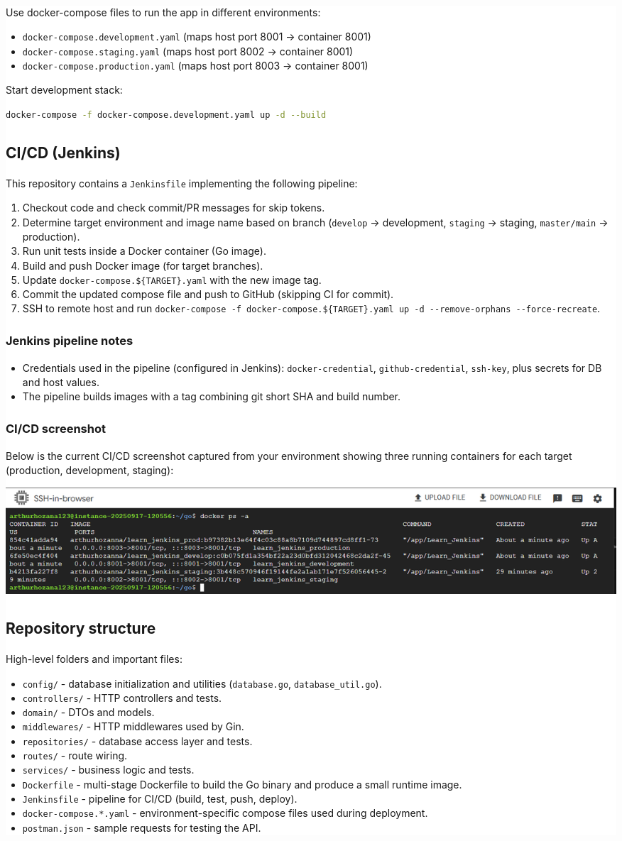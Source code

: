 
Use docker-compose files to run the app in different environments:

- `docker-compose.development.yaml` (maps host port 8001 -> container 8001)
- `docker-compose.staging.yaml` (maps host port 8002 -> container 8001)
- `docker-compose.production.yaml` (maps host port 8003 -> container 8001)

Start development stack:

```bash
docker-compose -f docker-compose.development.yaml up -d --build
```

## CI/CD (Jenkins)

This repository contains a `Jenkinsfile` implementing the following pipeline:

1. Checkout code and check commit/PR messages for skip tokens.
2. Determine target environment and image name based on branch (`develop` -> development, `staging` -> staging, `master/main` -> production).
3. Run unit tests inside a Docker container (Go image).
4. Build and push Docker image (for target branches).
5. Update `docker-compose.${TARGET}.yaml` with the new image tag.
6. Commit the updated compose file and push to GitHub (skipping CI for commit).
7. SSH to remote host and run `docker-compose -f docker-compose.${TARGET}.yaml up -d --remove-orphans --force-recreate`.

### Jenkins pipeline notes

- Credentials used in the pipeline (configured in Jenkins): `docker-credential`, `github-credential`, `ssh-key`, plus secrets for DB and host values.
- The pipeline builds images with a tag combining git short SHA and build number.

### CI/CD screenshot

Below is the current CI/CD screenshot captured from your environment showing three running containers for each target (production, development, staging):

![CI/CD Containers (production, development, staging)](img/Screenshot%202025-10-03%20011611.png)

## Repository structure

High-level folders and important files:

- `config/` - database initialization and utilities (`database.go`, `database_util.go`).
- `controllers/` - HTTP controllers and tests.
- `domain/` - DTOs and models.
- `middlewares/` - HTTP middlewares used by Gin.
- `repositories/` - database access layer and tests.
- `routes/` - route wiring.
- `services/` - business logic and tests.
- `Dockerfile` - multi-stage Dockerfile to build the Go binary and produce a small runtime image.
- `Jenkinsfile` - pipeline for CI/CD (build, test, push, deploy).
- `docker-compose.*.yaml` - environment-specific compose files used during deployment.
- `postman.json` - sample requests for testing the API.
